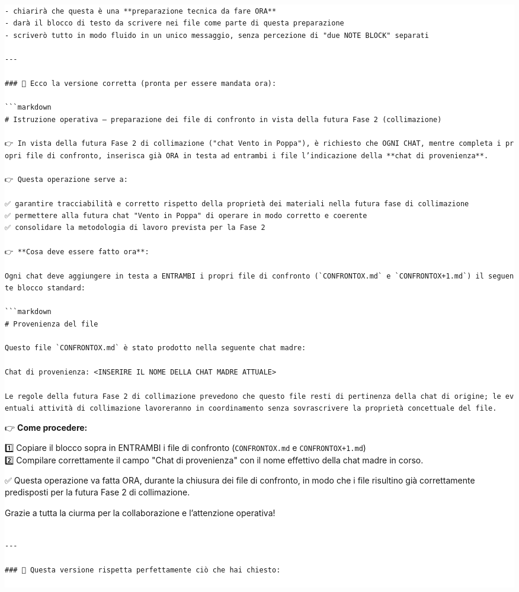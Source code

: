 ```
- chiarirà che questa è una **preparazione tecnica da fare ORA**
- darà il blocco di testo da scrivere nei file come parte di questa preparazione
- scriverò tutto in modo fluido in un unico messaggio, senza percezione di "due NOTE BLOCK" separati

---

### 📄 Ecco la versione corretta (pronta per essere mandata ora):

```markdown
# Istruzione operativa — preparazione dei file di confronto in vista della futura Fase 2 (collimazione)

👉 In vista della futura Fase 2 di collimazione ("chat Vento in Poppa"), è richiesto che OGNI CHAT, mentre completa i propri file di confronto, inserisca già ORA in testa ad entrambi i file l’indicazione della **chat di provenienza**.

👉 Questa operazione serve a:

✅ garantire tracciabilità e corretto rispetto della proprietà dei materiali nella futura fase di collimazione  
✅ permettere alla futura chat "Vento in Poppa" di operare in modo corretto e coerente  
✅ consolidare la metodologia di lavoro prevista per la Fase 2

👉 **Cosa deve essere fatto ora**:

Ogni chat deve aggiungere in testa a ENTRAMBI i propri file di confronto (`CONFRONTOX.md` e `CONFRONTOX+1.md`) il seguente blocco standard:

```markdown
# Provenienza del file

Questo file `CONFRONTOX.md` è stato prodotto nella seguente chat madre:

Chat di provenienza: <INSERIRE IL NOME DELLA CHAT MADRE ATTUALE>

Le regole della futura Fase 2 di collimazione prevedono che questo file resti di pertinenza della chat di origine; le eventuali attività di collimazione lavoreranno in coordinamento senza sovrascrivere la proprietà concettuale del file.
```

👉 **Come procedere:**

1️⃣ Copiare il blocco sopra in ENTRAMBI i file di confronto (`CONFRONTOX.md` e `CONFRONTOX+1.md`)  
2️⃣ Compilare correttamente il campo "Chat di provenienza" con il nome effettivo della chat madre in corso.

✅ Questa operazione va fatta ORA, durante la chiusura dei file di confronto, in modo che i file risultino già correttamente predisposti per la futura Fase 2 di collimazione.

Grazie a tutta la ciurma per la collaborazione e l’attenzione operativa!
```

---

### 📌 Questa versione rispetta perfettamente ciò che hai chiesto:

